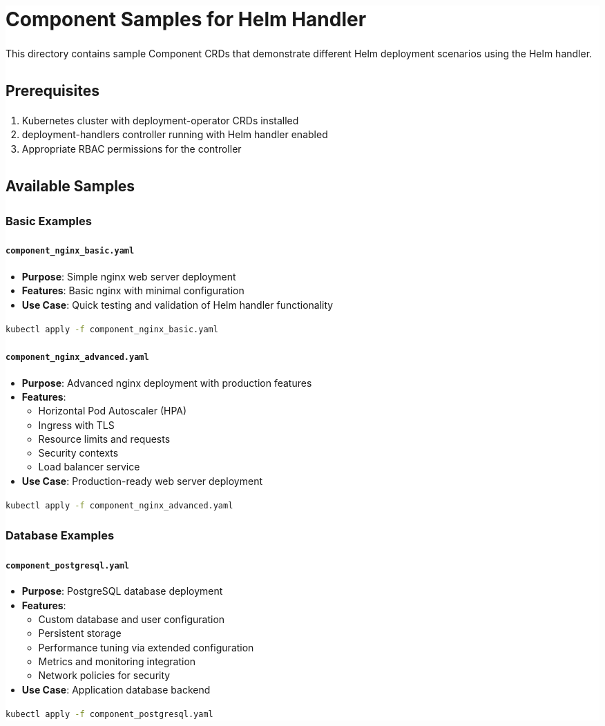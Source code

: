 # Component Samples for Helm Handler

This directory contains sample Component CRDs that demonstrate different Helm deployment scenarios using the Helm handler.

## Prerequisites

1. Kubernetes cluster with deployment-operator CRDs installed
2. deployment-handlers controller running with Helm handler enabled
3. Appropriate RBAC permissions for the controller

## Available Samples

### Basic Examples

#### `component_nginx_basic.yaml`
- **Purpose**: Simple nginx web server deployment
- **Features**: Basic nginx with minimal configuration
- **Use Case**: Quick testing and validation of Helm handler functionality

```bash
kubectl apply -f component_nginx_basic.yaml
```

#### `component_nginx_advanced.yaml`
- **Purpose**: Advanced nginx deployment with production features
- **Features**: 
  - Horizontal Pod Autoscaler (HPA)
  - Ingress with TLS
  - Resource limits and requests
  - Security contexts
  - Load balancer service
- **Use Case**: Production-ready web server deployment

```bash
kubectl apply -f component_nginx_advanced.yaml
```

### Database Examples

#### `component_postgresql.yaml`
- **Purpose**: PostgreSQL database deployment
- **Features**:
  - Custom database and user configuration
  - Persistent storage
  - Performance tuning via extended configuration
  - Metrics and monitoring integration
  - Network policies for security
- **Use Case**: Application database backend

```bash
kubectl apply -f component_postgresql.yaml
```
